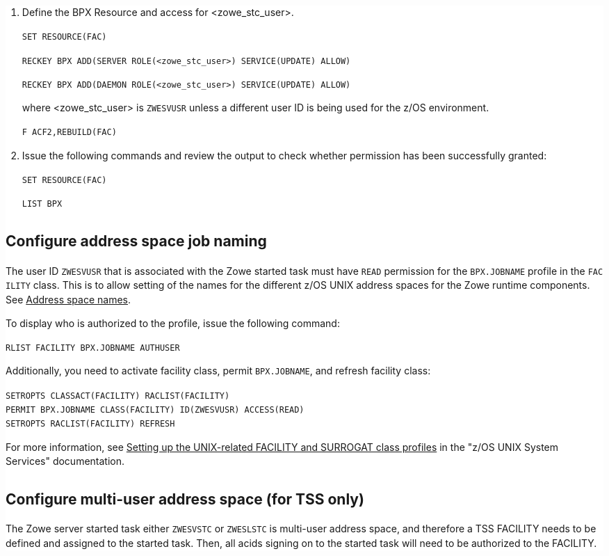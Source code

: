    1. Define the BPX Resource and access for <zowe_stc_user>.
      ```
      SET RESOURCE(FAC)
      ```
      ```
      RECKEY BPX ADD(SERVER ROLE(<zowe_stc_user>) SERVICE(UPDATE) ALLOW)
      ```
      ```
      RECKEY BPX ADD(DAEMON ROLE(<zowe_stc_user>) SERVICE(UPDATE) ALLOW)
      ```
      where <zowe_stc_user> is `ZWESVUSR` unless a different user ID is being used for the z/OS environment.  
      ```
      F ACF2,REBUILD(FAC)
      ```
   2. Issue the following commands and review the output to check whether permission has been successfully granted:
      ```
      SET RESOURCE(FAC)
      ```
      ```
      LIST BPX
      ```

## Configure address space job naming

The user ID `ZWESVUSR` that is associated with the Zowe started task must have `READ` permission for the `BPX.JOBNAME` profile in the `FACILITY` class. This is to allow setting of the names for the different z/OS UNIX address spaces for the Zowe runtime components. See [Address space names](configure-instance-directory.md#address-space-names).

To display who is authorized to the profile, issue the following command:
```
RLIST FACILITY BPX.JOBNAME AUTHUSER
```

Additionally, you need to activate facility class, permit `BPX.JOBNAME`, and refresh facility class:
```
SETROPTS CLASSACT(FACILITY) RACLIST(FACILITY)
PERMIT BPX.JOBNAME CLASS(FACILITY) ID(ZWESVUSR) ACCESS(READ)
SETROPTS RACLIST(FACILITY) REFRESH
```

For more information, see [Setting up the UNIX-related FACILITY and SURROGAT class profiles](https://www.ibm.com/support/knowledgecenter/en/SSLTBW_2.3.0/com.ibm.zos.v2r3.bpxb200/fclass.htm) in the "z/OS UNIX System Services" documentation.

## Configure multi-user address space (for TSS only)

The Zowe server started task either `ZWESVSTC` or `ZWESLSTC` is multi-user address space, and therefore a TSS FACILITY needs to be defined and assigned to the started task. Then, all acids signing on to the started task will need to be authorized to the FACILITY.
